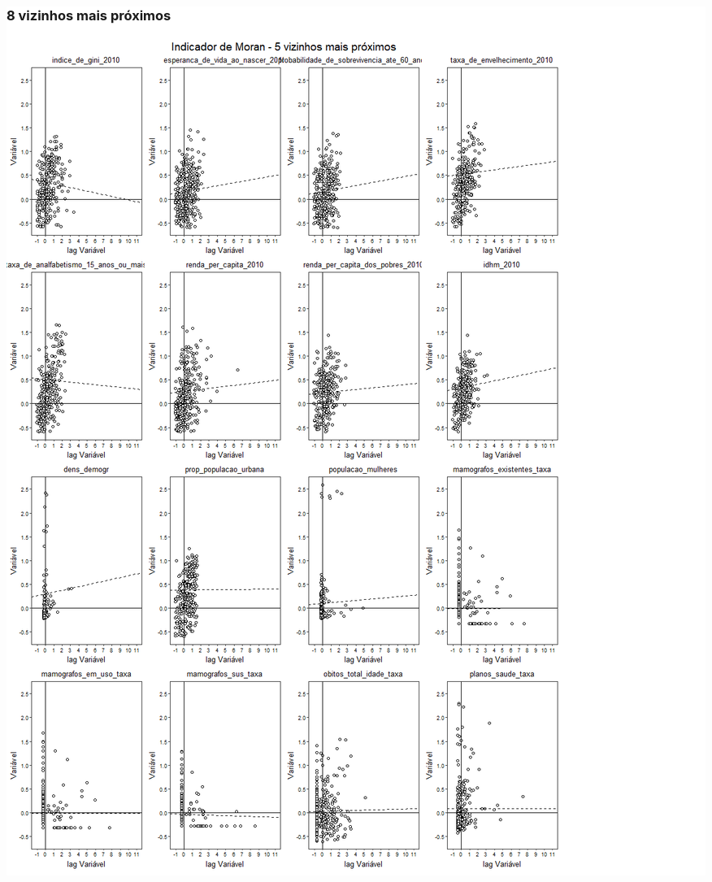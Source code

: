 ### 8 vizinhos mais próximos

![](4_Autocorrelacao_espacial_files/figure-markdown_github/unnamed-chunk-13-1.png)
